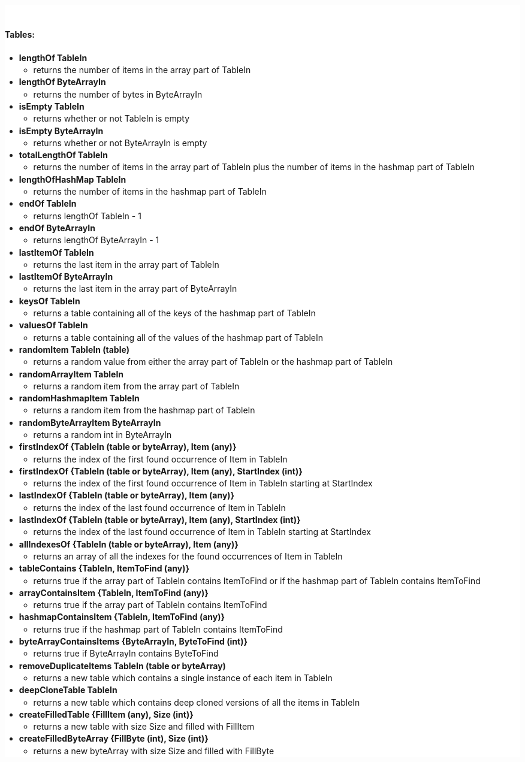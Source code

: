 <br>

#### Tables:

- **lengthOf TableIn**
  - returns the number of items in the array part of TableIn
- **lengthOf ByteArrayIn**
  - returns the number of bytes in ByteArrayIn
- **isEmpty TableIn**
  - returns whether or not TableIn is empty
- **isEmpty ByteArrayIn**
  - returns whether or not ByteArrayIn is empty
- **totalLengthOf TableIn**
  - returns the number of items in the array part of TableIn plus the number of items in the hashmap part of TableIn
- **lengthOfHashMap TableIn**
  - returns the number of items in the hashmap part of TableIn
- **endOf TableIn**
  - returns lengthOf TableIn - 1
- **endOf ByteArrayIn**
  - returns lengthOf ByteArrayIn - 1
- **lastItemOf TableIn**
  - returns the last item in the array part of TableIn
- **lastItemOf ByteArrayIn**
  - returns the last item in the array part of ByteArrayIn
- **keysOf TableIn**
  - returns a table containing all of the keys of the hashmap part of TableIn
- **valuesOf TableIn**
  - returns a table containing all of the values of the hashmap part of TableIn
- **randomItem TableIn (table)**
  - returns a random value from either the array part of TableIn or the hashmap part of TableIn
- **randomArrayItem TableIn**
  - returns a random item from the array part of TableIn
- **randomHashmapItem TableIn**
  - returns a random item from the hashmap part of TableIn
- **randomByteArrayItem ByteArrayIn**
  - returns a random int in ByteArrayIn
- **firstIndexOf {TableIn (table or byteArray), Item (any)}**
  - returns the index of the first found occurrence of Item in TableIn
- **firstIndexOf {TableIn (table or byteArray), Item (any), StartIndex (int)}**
  - returns the index of the first found occurrence of Item in TableIn starting at StartIndex
- **lastIndexOf {TableIn (table or byteArray), Item (any)}**
  - returns the index of the last found occurrence of Item in TableIn
- **lastIndexOf  {TableIn (table or byteArray), Item (any), StartIndex (int)}**
  - returns the index of the last found occurrence of Item in TableIn starting at StartIndex
- **allIndexesOf {TableIn (table or byteArray), Item (any)}**
  - returns an array of all the indexes for the found occurrences of Item in TableIn
- **tableContains {TableIn, ItemToFind (any)}**
  - returns true if the array part of TableIn contains ItemToFind or if the hashmap part of TableIn contains ItemToFind
- **arrayContainsItem {TableIn, ItemToFind (any)}**
  - returns true if the array part of TableIn contains ItemToFind
- **hashmapContainsItem {TableIn, ItemToFind (any)}**
  - returns true if the hashmap part of TableIn contains ItemToFind
- **byteArrayContainsItems {ByteArrayIn, ByteToFind (int)}**
  - returns true if ByteArrayIn contains ByteToFind 
- **removeDuplicateItems TableIn (table or byteArray)**
  - returns a new table which contains a single instance of each item in TableIn
- **deepCloneTable TableIn**
  - returns a new table which contains deep cloned versions of all the items in TableIn
- **createFilledTable {FillItem (any), Size (int)}**
  - returns a new table with size Size and filled with FillItem
- **createFilledByteArray {FillByte (int), Size (int)}**
  - returns a new byteArray with size Size and filled with FillByte